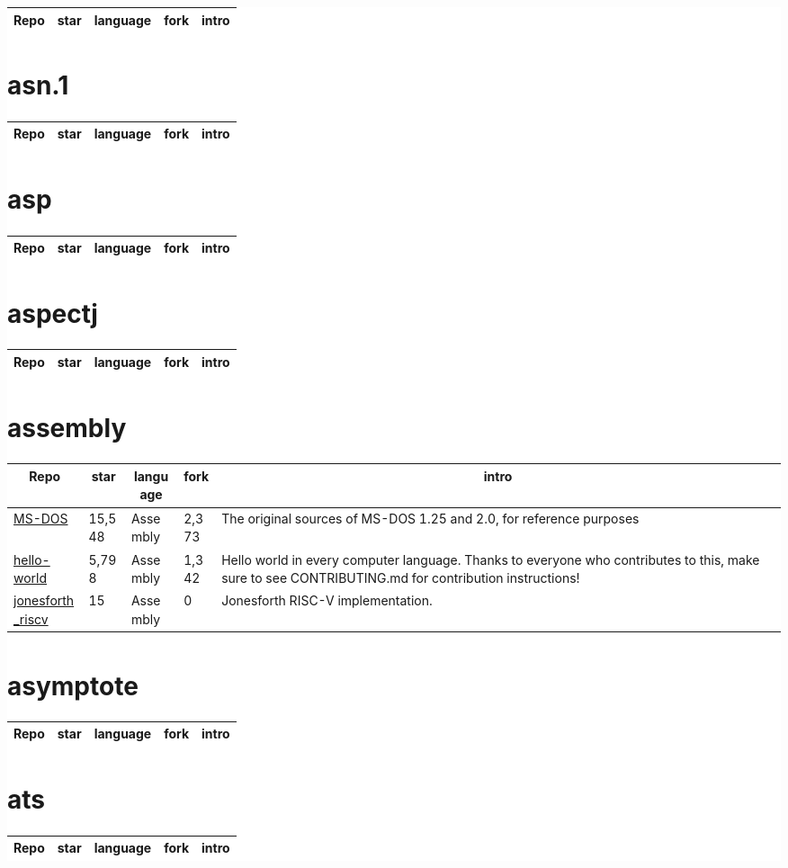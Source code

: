 Repo|star|language|fork|intro
-|-|-|-|-



# asn.1

Repo|star|language|fork|intro
-|-|-|-|-



# asp

Repo|star|language|fork|intro
-|-|-|-|-



# aspectj

Repo|star|language|fork|intro
-|-|-|-|-



# assembly

Repo|star|language|fork|intro
-|-|-|-|-
[MS-DOS](https://github.com/microsoft/MS-DOS)|15,548|Assembly|2,373|The original sources of MS-DOS 1.25 and 2.0, for reference purposes
[hello-world](https://github.com/leachim6/hello-world)|5,798|Assembly|1,342|Hello world in every computer language. Thanks to everyone who contributes to this, make sure to see CONTRIBUTING.md for contribution instructions!
[jonesforth_riscv](https://github.com/jjyr/jonesforth_riscv)|15|Assembly|0|Jonesforth RISC-V implementation.


# asymptote

Repo|star|language|fork|intro
-|-|-|-|-



# ats

Repo|star|language|fork|intro
-|-|-|-|-



